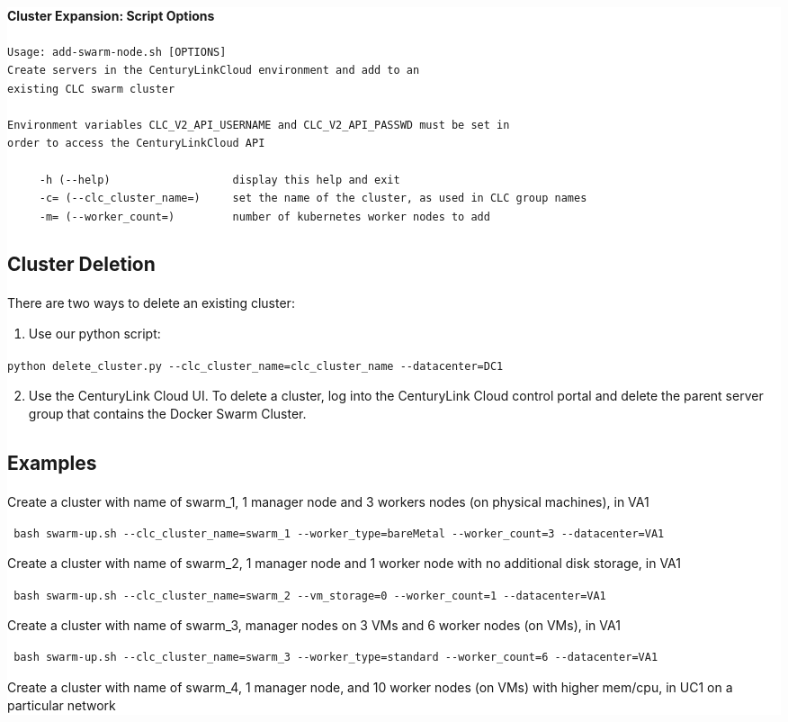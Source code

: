 #### Cluster Expansion: Script Options

```shell
Usage: add-swarm-node.sh [OPTIONS]
Create servers in the CenturyLinkCloud environment and add to an
existing CLC swarm cluster

Environment variables CLC_V2_API_USERNAME and CLC_V2_API_PASSWD must be set in
order to access the CenturyLinkCloud API

     -h (--help)                   display this help and exit
     -c= (--clc_cluster_name=)     set the name of the cluster, as used in CLC group names
     -m= (--worker_count=)         number of kubernetes worker nodes to add

```

## Cluster Deletion

There are two ways to delete an existing cluster:

1) Use our python script:

```shell
python delete_cluster.py --clc_cluster_name=clc_cluster_name --datacenter=DC1
```

2) Use the CenturyLink Cloud UI. To delete a cluster, log into the CenturyLink
Cloud control portal and delete the parent server group that contains the
Docker Swarm Cluster.

## Examples

Create a cluster with name of swarm_1, 1 manager node and 3 workers nodes (on physical machines), in VA1

```shell
 bash swarm-up.sh --clc_cluster_name=swarm_1 --worker_type=bareMetal --worker_count=3 --datacenter=VA1
```

Create a cluster with name of swarm_2, 1 manager node and 1 worker node with no additional disk storage, in VA1

```shell
 bash swarm-up.sh --clc_cluster_name=swarm_2 --vm_storage=0 --worker_count=1 --datacenter=VA1
```

Create a cluster with name of swarm_3, manager nodes on 3 VMs and 6 worker nodes (on VMs), in VA1

```shell
 bash swarm-up.sh --clc_cluster_name=swarm_3 --worker_type=standard --worker_count=6 --datacenter=VA1
```

Create a cluster with name of swarm_4, 1 manager node, and 10 worker nodes (on VMs) with higher mem/cpu, in UC1 on a particular network
